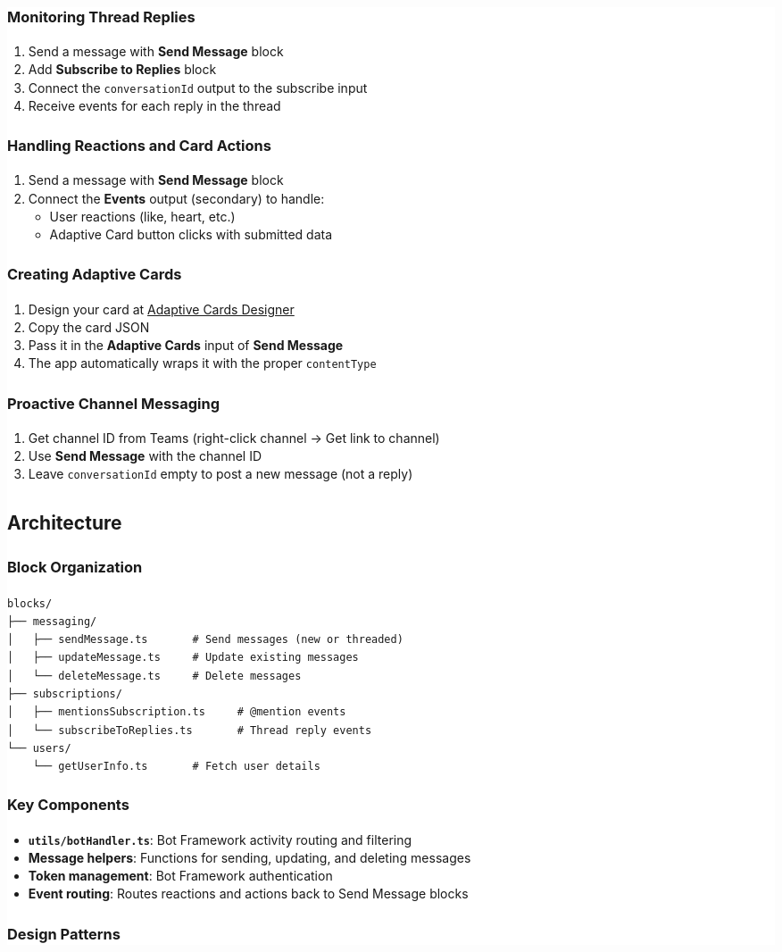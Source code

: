 ### Monitoring Thread Replies

1. Send a message with **Send Message** block
2. Add **Subscribe to Replies** block
3. Connect the `conversationId` output to the subscribe input
4. Receive events for each reply in the thread

### Handling Reactions and Card Actions

1. Send a message with **Send Message** block
2. Connect the **Events** output (secondary) to handle:
   - User reactions (like, heart, etc.)
   - Adaptive Card button clicks with submitted data

### Creating Adaptive Cards

1. Design your card at [Adaptive Cards Designer](https://adaptivecards.microsoft.com/designer)
2. Copy the card JSON
3. Pass it in the **Adaptive Cards** input of **Send Message**
4. The app automatically wraps it with the proper `contentType`

### Proactive Channel Messaging

1. Get channel ID from Teams (right-click channel → Get link to channel)
2. Use **Send Message** with the channel ID
3. Leave `conversationId` empty to post a new message (not a reply)

## Architecture

### Block Organization

```
blocks/
├── messaging/
│   ├── sendMessage.ts       # Send messages (new or threaded)
│   ├── updateMessage.ts     # Update existing messages
│   └── deleteMessage.ts     # Delete messages
├── subscriptions/
│   ├── mentionsSubscription.ts     # @mention events
│   └── subscribeToReplies.ts       # Thread reply events
└── users/
    └── getUserInfo.ts       # Fetch user details
```

### Key Components

- **`utils/botHandler.ts`**: Bot Framework activity routing and filtering
- **Message helpers**: Functions for sending, updating, and deleting messages
- **Token management**: Bot Framework authentication
- **Event routing**: Routes reactions and actions back to Send Message blocks

### Design Patterns
